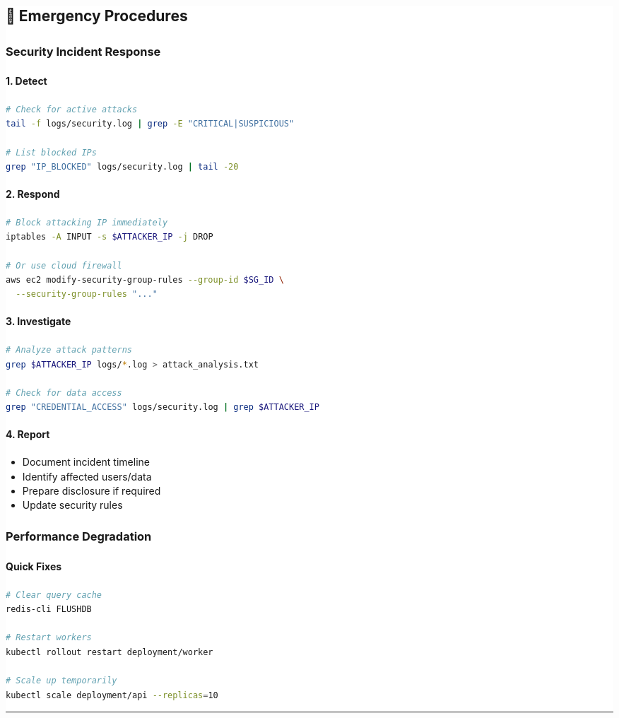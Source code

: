 
## 🚨 Emergency Procedures

### Security Incident Response

#### 1. Detect
```bash
# Check for active attacks
tail -f logs/security.log | grep -E "CRITICAL|SUSPICIOUS"

# List blocked IPs
grep "IP_BLOCKED" logs/security.log | tail -20
```

#### 2. Respond
```bash
# Block attacking IP immediately
iptables -A INPUT -s $ATTACKER_IP -j DROP

# Or use cloud firewall
aws ec2 modify-security-group-rules --group-id $SG_ID \
  --security-group-rules "..."
```

#### 3. Investigate
```bash
# Analyze attack patterns
grep $ATTACKER_IP logs/*.log > attack_analysis.txt

# Check for data access
grep "CREDENTIAL_ACCESS" logs/security.log | grep $ATTACKER_IP
```

#### 4. Report
- Document incident timeline
- Identify affected users/data
- Prepare disclosure if required
- Update security rules

### Performance Degradation

#### Quick Fixes
```bash
# Clear query cache
redis-cli FLUSHDB

# Restart workers
kubectl rollout restart deployment/worker

# Scale up temporarily
kubectl scale deployment/api --replicas=10
```

---